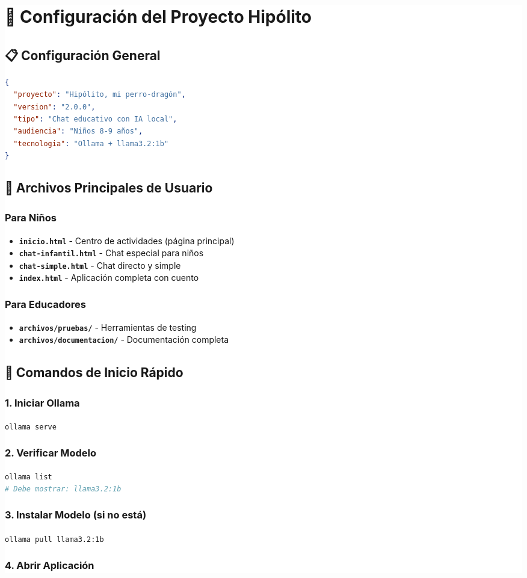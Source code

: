 # 🔧 Configuración del Proyecto Hipólito

## 📋 Configuración General

```json
{
  "proyecto": "Hipólito, mi perro-dragón",
  "version": "2.0.0",
  "tipo": "Chat educativo con IA local",
  "audiencia": "Niños 8-9 años",
  "tecnologia": "Ollama + llama3.2:1b"
}
```

## 🎯 Archivos Principales de Usuario

### Para Niños

- **`inicio.html`** - Centro de actividades (página principal)
- **`chat-infantil.html`** - Chat especial para niños
- **`chat-simple.html`** - Chat directo y simple
- **`index.html`** - Aplicación completa con cuento

### Para Educadores

- **`archivos/pruebas/`** - Herramientas de testing
- **`archivos/documentacion/`** - Documentación completa

## 🚀 Comandos de Inicio Rápido

### 1. Iniciar Ollama

```bash
ollama serve
```

### 2. Verificar Modelo

```bash
ollama list
# Debe mostrar: llama3.2:1b
```

### 3. Instalar Modelo (si no está)

```bash
ollama pull llama3.2:1b
```

### 4. Abrir Aplicación
